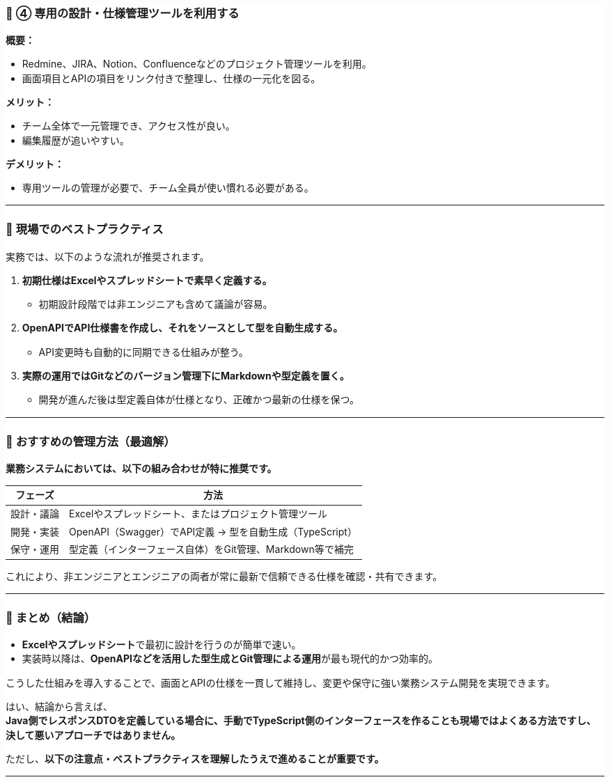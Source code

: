 
### 📌 **④ 専用の設計・仕様管理ツールを利用する**
**概要：**
- Redmine、JIRA、Notion、Confluenceなどのプロジェクト管理ツールを利用。
- 画面項目とAPIの項目をリンク付きで整理し、仕様の一元化を図る。

**メリット：**
- チーム全体で一元管理でき、アクセス性が良い。
- 編集履歴が追いやすい。

**デメリット：**
- 専用ツールの管理が必要で、チーム全員が使い慣れる必要がある。

---

### 📌 **現場でのベストプラクティス**
実務では、以下のような流れが推奨されます。

1. **初期仕様はExcelやスプレッドシートで素早く定義する。**
   - 初期設計段階では非エンジニアも含めて議論が容易。

2. **OpenAPIでAPI仕様書を作成し、それをソースとして型を自動生成する。**
   - API変更時も自動的に同期できる仕組みが整う。

3. **実際の運用ではGitなどのバージョン管理下にMarkdownや型定義を置く。**
   - 開発が進んだ後は型定義自体が仕様となり、正確かつ最新の仕様を保つ。

---

### 📌 **おすすめの管理方法（最適解）**

**業務システムにおいては、以下の組み合わせが特に推奨です。**

| フェーズ | 方法 |
|---|---|
| 設計・議論 | Excelやスプレッドシート、またはプロジェクト管理ツール |
| 開発・実装 | OpenAPI（Swagger）でAPI定義 → 型を自動生成（TypeScript） |
| 保守・運用 | 型定義（インターフェース自体）をGit管理、Markdown等で補完 |

これにより、非エンジニアとエンジニアの両者が常に最新で信頼できる仕様を確認・共有できます。

---

### 📌 **まとめ（結論）**
- **Excelやスプレッドシート**で最初に設計を行うのが簡単で速い。
- 実装時以降は、**OpenAPIなどを活用した型生成とGit管理による運用**が最も現代的かつ効率的。

こうした仕組みを導入することで、画面とAPIの仕様を一貫して維持し、変更や保守に強い業務システム開発を実現できます。


はい、結論から言えば、  
**Java側でレスポンスDTOを定義している場合に、手動でTypeScript側のインターフェースを作ることも現場ではよくある方法ですし、決して悪いアプローチではありません。**

ただし、**以下の注意点・ベストプラクティスを理解したうえで進めることが重要です。**

---